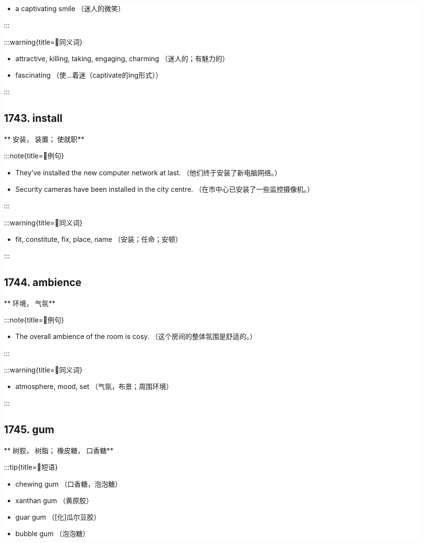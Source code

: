 - a captivating smile （迷人的微笑）

:::

:::warning{title=🤔同义词}

- attractive, killing, taking, engaging, charming （迷人的；有魅力的）

- fascinating （使…着迷（captivate的ing形式））

:::


## 1743. install

** 安装， 装置； 使就职**

:::note{title=🎤例句}

- They’ve installed the new computer network at last. （他们终于安装了新电脑网络。）

- Security cameras have been installed in the city centre. （在市中心已安装了一些监控摄像机。）

:::

:::warning{title=🤔同义词}

- fit, constitute, fix, place, name （安装；任命；安顿）

:::


## 1744. ambience

** 环境， 气氛**

:::note{title=🎤例句}

- The overall ambience of the room is cosy. （这个房间的整体氛围是舒适的。）

:::

:::warning{title=🤔同义词}

- atmosphere, mood, set （气氛，布景；周围环境）

:::


## 1745. gum

** 树胶， 树脂； 橡皮糖， 口香糖**

:::tip{title=🤩短语}

- chewing gum （口香糖，泡泡糖）

- xanthan gum （黄原胶）

- guar gum （[化]瓜尔豆胶）

- bubble gum （泡泡糖）
